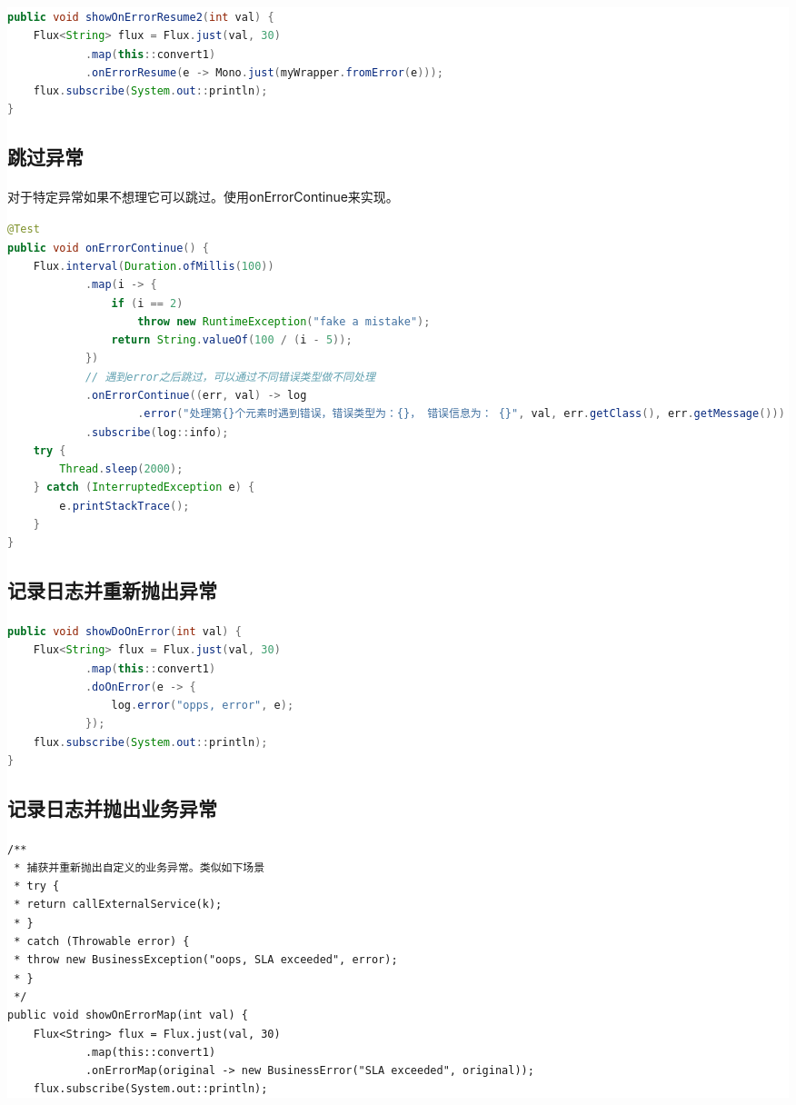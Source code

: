 ``` java
public void showOnErrorResume2(int val) {
    Flux<String> flux = Flux.just(val, 30)
            .map(this::convert1)
            .onErrorResume(e -> Mono.just(myWrapper.fromError(e)));
    flux.subscribe(System.out::println);
}
```

## 跳过异常
对于特定异常如果不想理它可以跳过。使用onErrorContinue来实现。

``` java
@Test
public void onErrorContinue() {
    Flux.interval(Duration.ofMillis(100))
            .map(i -> {
                if (i == 2)
                    throw new RuntimeException("fake a mistake");
                return String.valueOf(100 / (i - 5));
            })
            // 遇到error之后跳过，可以通过不同错误类型做不同处理
            .onErrorContinue((err, val) -> log
                    .error("处理第{}个元素时遇到错误，错误类型为：{}， 错误信息为： {}", val, err.getClass(), err.getMessage()))
            .subscribe(log::info);
    try {
        Thread.sleep(2000);
    } catch (InterruptedException e) {
        e.printStackTrace();
    }
}
```

## 记录日志并重新抛出异常

``` java
public void showDoOnError(int val) {
    Flux<String> flux = Flux.just(val, 30)
            .map(this::convert1)
            .doOnError(e -> {
                log.error("opps, error", e);
            });
    flux.subscribe(System.out::println);
}
```

## 记录日志并抛出业务异常

```
/**
 * 捕获并重新抛出自定义的业务异常。类似如下场景
 * try {
 * return callExternalService(k);
 * }
 * catch (Throwable error) {
 * throw new BusinessException("oops, SLA exceeded", error);
 * }
 */
public void showOnErrorMap(int val) {
    Flux<String> flux = Flux.just(val, 30)
            .map(this::convert1)
            .onErrorMap(original -> new BusinessError("SLA exceeded", original));
    flux.subscribe(System.out::println);
```